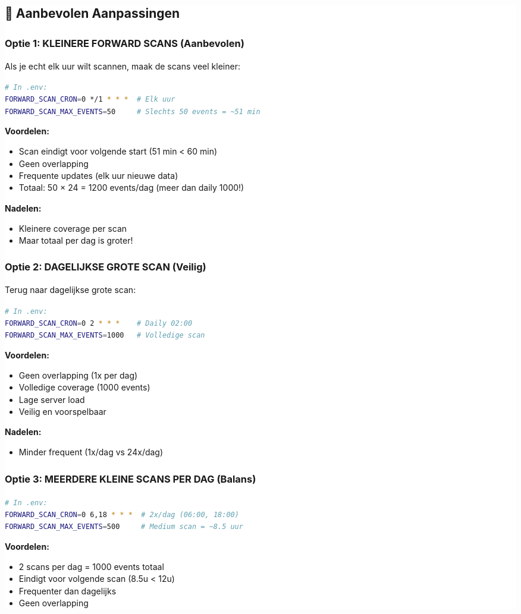 
## 🎯 Aanbevolen Aanpassingen

### Optie 1: KLEINERE FORWARD SCANS (Aanbevolen)

Als je echt elk uur wilt scannen, maak de scans veel kleiner:

```bash
# In .env:
FORWARD_SCAN_CRON=0 */1 * * *  # Elk uur
FORWARD_SCAN_MAX_EVENTS=50     # Slechts 50 events = ~51 min
```

**Voordelen:**
- Scan eindigt voor volgende start (51 min < 60 min)
- Geen overlapping
- Frequente updates (elk uur nieuwe data)
- Totaal: 50 × 24 = 1200 events/dag (meer dan daily 1000!)

**Nadelen:**
- Kleinere coverage per scan
- Maar totaal per dag is groter!

### Optie 2: DAGELIJKSE GROTE SCAN (Veilig)

Terug naar dagelijkse grote scan:

```bash
# In .env:
FORWARD_SCAN_CRON=0 2 * * *    # Daily 02:00
FORWARD_SCAN_MAX_EVENTS=1000   # Volledige scan
```

**Voordelen:**
- Geen overlapping (1x per dag)
- Volledige coverage (1000 events)
- Lage server load
- Veilig en voorspelbaar

**Nadelen:**
- Minder frequent (1x/dag vs 24x/dag)

### Optie 3: MEERDERE KLEINE SCANS PER DAG (Balans)

```bash
# In .env:
FORWARD_SCAN_CRON=0 6,18 * * *  # 2x/dag (06:00, 18:00)
FORWARD_SCAN_MAX_EVENTS=500     # Medium scan = ~8.5 uur
```

**Voordelen:**
- 2 scans per dag = 1000 events totaal
- Eindigt voor volgende scan (8.5u < 12u)
- Frequenter dan dagelijks
- Geen overlapping
